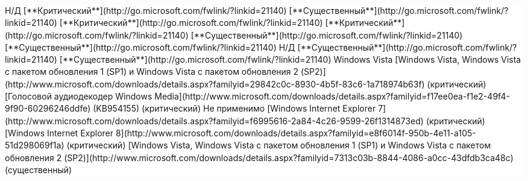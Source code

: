 <td style="border:1px solid black;">
Н/Д
</td>
<td style="border:1px solid black;">
[**Критический**](http://go.microsoft.com/fwlink/?linkid=21140)
</td>
<td style="border:1px solid black;">
[**Существенный**](http://go.microsoft.com/fwlink/?linkid=21140)
</td>
<td style="border:1px solid black;">
[**Критический**](http://go.microsoft.com/fwlink/?linkid=21140)
</td>
<td style="border:1px solid black;">
[**Критический**](http://go.microsoft.com/fwlink/?linkid=21140)
</td>
<td style="border:1px solid black;">
[**Существенный**](http://go.microsoft.com/fwlink/?linkid=21140)
</td>
<td style="border:1px solid black;">
[**Существенный**](http://go.microsoft.com/fwlink/?linkid=21140)
</td>
<td style="border:1px solid black;">
Н/Д
</td>
<td style="border:1px solid black;">
[**Существенный**](http://go.microsoft.com/fwlink/?linkid=21140)
</td>
<td style="border:1px solid black;">
[**Существенный**](http://go.microsoft.com/fwlink/?linkid=21140)
</td>
</tr>
<tr>
<td style="border:1px solid black;">
Windows Vista
</td>
<td style="border:1px solid black;">
[Windows Vista, Windows Vista с пакетом обновления 1 (SP1) и Windows Vista с пакетом обновления 2 (SP2)](http://www.microsoft.com/downloads/details.aspx?familyid=29842c0c-8930-4b5f-83c6-1a718974b63f)  
(критический)
</td>
<td style="border:1px solid black;">
[Голосовой аудиодекодер Windows Media](http://www.microsoft.com/downloads/details.aspx?familyid=f17ee0ea-f1e2-49f4-9f90-60296246ddfe)  
(KB954155)  
(критический)
</td>
<td style="border:1px solid black;">
Не применимо
</td>
<td style="border:1px solid black;">
[Windows Internet Explorer 7](http://www.microsoft.com/downloads/details.aspx?familyid=f6995616-2a84-4c26-9599-26f1314873ed)  
(критический)  
[Windows Internet Explorer 8](http://www.microsoft.com/downloads/details.aspx?familyid=e8f6014f-950b-4e11-a105-51d298069f1a)  
(критический)
</td>
<td style="border:1px solid black;">
[Windows Vista, Windows Vista с пакетом обновления 1 (SP1) и Windows Vista с пакетом обновления 2 (SP2)](http://www.microsoft.com/downloads/details.aspx?familyid=7313c03b-8844-4086-a0cc-43dfdb3ca48c)  
(существенный)
</td>
<td style="border:1px solid black;">